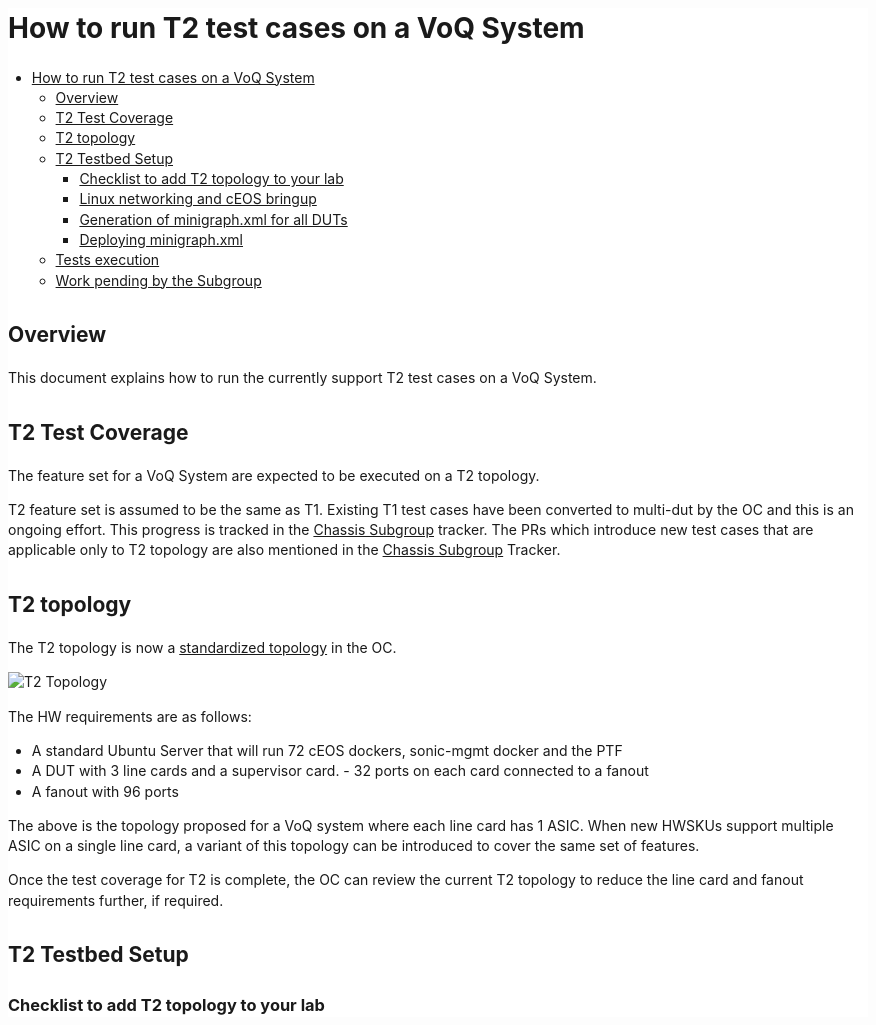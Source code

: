 # How to run T2 test cases on a VoQ System

- [How to run T2 test cases on a VoQ System](#how-to-run-t2-test-cases-on-a-voq-system)
  * [Overview](#overview)
  * [T2 Test Coverage](#t2-test-coverage)
  * [T2 topology](#t2-topology)
  * [T2 Testbed Setup](#t2-testbed-setup)
    + [Checklist to add T2 topology to your lab](#checklist-to-add-t2-topology-to-your-lab)
    + [Linux networking and cEOS bringup](#linux-networking-and-ceos-bringup)
    + [Generation of minigraph.xml for all DUTs](#generation-of-minigraphxml-for-all-duts)
    + [Deploying minigraph.xml](#deploying-minigraphxml)
  * [Tests execution](#tests-execution)
  * [Work pending by the Subgroup](#work-pending-by-the-subgroup)

## Overview
This document explains how to run the currently support T2 test cases on a VoQ System.


## T2 Test Coverage
The feature set for a VoQ System are expected to be executed on a T2 topology.

T2 feature set is assumed to be the same as T1. Existing T1 test cases have been converted to multi-dut by the OC and this is an ongoing effort. This progress is tracked in the [Chassis Subgroup](https://github.com/Azure/SONiC/wiki/SONiC-Chassis-Subgroup) tracker. The PRs which introduce new test cases that are applicable only to T2 topology are also mentioned in the [Chassis Subgroup](https://github.com/Azure/SONiC/wiki/SONiC-Chassis-Subgroup) Tracker.

## T2 topology

The T2 topology is now a [standardized topology](https://github.com/Azure/sonic-mgmt/blob/master/docs/testbed/README.testbed.Topology.md) in the OC.

![T2 Topology](https://github.com/Azure/sonic-mgmt/blob/master/docs/testbed/img/testbed-t2.png)

The HW requirements are as follows:
-   A standard Ubuntu Server that will run 72 cEOS dockers, sonic-mgmt docker and the PTF
-   A DUT with 3 line cards and a supervisor card.
        -  32 ports on each card connected to a fanout
- A fanout with 96 ports

The above is the topology proposed for a VoQ system where each line card has 1 ASIC. When new HWSKUs support multiple ASIC on a single line card, a variant of this topology can be introduced to cover the same set of features.

Once the test coverage for T2 is complete, the OC can review the current T2 topology to reduce the line card and fanout requirements further, if required.

## T2 Testbed Setup

### Checklist to add T2 topology to your lab

